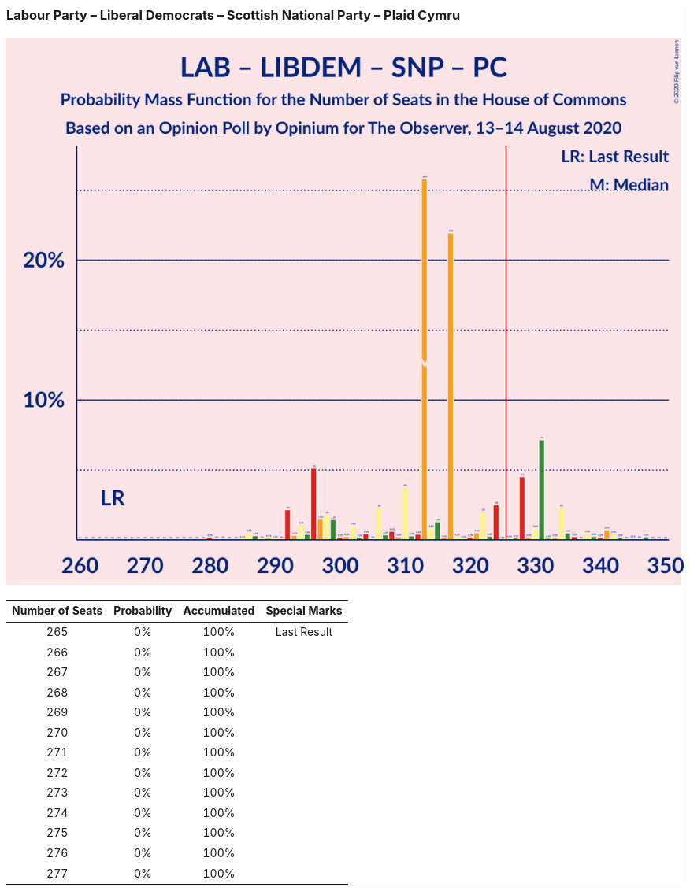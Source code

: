 ### Labour Party – Liberal Democrats – Scottish National Party – Plaid Cymru

![Graph with seats probability mass function not yet produced](2020-08-14-Opinium-coalitions-seats-pmf-lab–libdem–snp–pc.png "Seats Probability Mass Function")

| Number of Seats | Probability | Accumulated | Special Marks |
|:---------------:|:-----------:|:-----------:|:-------------:|
| 265 | 0% | 100% | Last Result |
| 266 | 0% | 100% |  |
| 267 | 0% | 100% |  |
| 268 | 0% | 100% |  |
| 269 | 0% | 100% |  |
| 270 | 0% | 100% |  |
| 271 | 0% | 100% |  |
| 272 | 0% | 100% |  |
| 273 | 0% | 100% |  |
| 274 | 0% | 100% |  |
| 275 | 0% | 100% |  |
| 276 | 0% | 100% |  |
| 277 | 0% | 100% |  |
